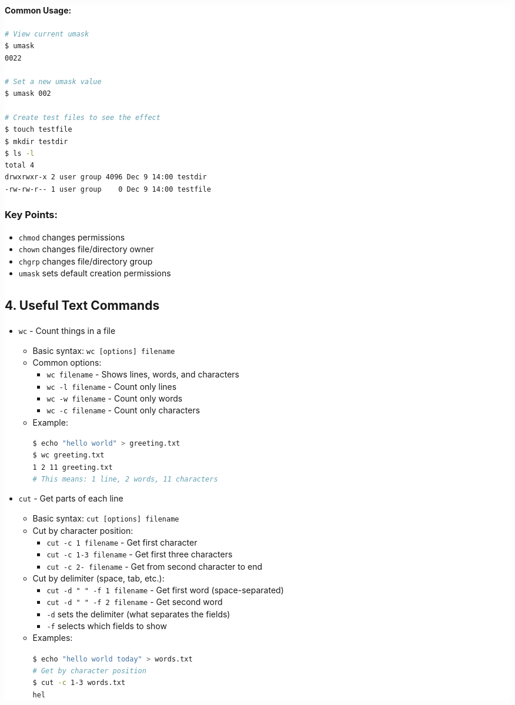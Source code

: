 #### Common Usage:

```bash
# View current umask
$ umask
0022

# Set a new umask value
$ umask 002

# Create test files to see the effect
$ touch testfile
$ mkdir testdir
$ ls -l
total 4
drwxrwxr-x 2 user group 4096 Dec 9 14:00 testdir
-rw-rw-r-- 1 user group    0 Dec 9 14:00 testfile
```

### Key Points:

- `chmod` changes permissions
- `chown` changes file/directory owner
- `chgrp` changes file/directory group
- `umask` sets default creation permissions

## 4. Useful Text Commands

- `wc` - Count things in a file

  - Basic syntax: `wc [options] filename`
  - Common options:
    - `wc filename` - Shows lines, words, and characters
    - `wc -l filename` - Count only lines
    - `wc -w filename` - Count only words
    - `wc -c filename` - Count only characters
  - Example:
    ```bash
    $ echo "hello world" > greeting.txt
    $ wc greeting.txt
    1 2 11 greeting.txt
    # This means: 1 line, 2 words, 11 characters
    ```

- `cut` - Get parts of each line

  - Basic syntax: `cut [options] filename`
  - Cut by character position:
    - `cut -c 1 filename` - Get first character
    - `cut -c 1-3 filename` - Get first three characters
    - `cut -c 2- filename` - Get from second character to end
  - Cut by delimiter (space, tab, etc.):
    - `cut -d " " -f 1 filename` - Get first word (space-separated)
    - `cut -d " " -f 2 filename` - Get second word
    - `-d` sets the delimiter (what separates the fields)
    - `-f` selects which fields to show
  - Examples:
    ```bash
    $ echo "hello world today" > words.txt
    # Get by character position
    $ cut -c 1-3 words.txt
    hel